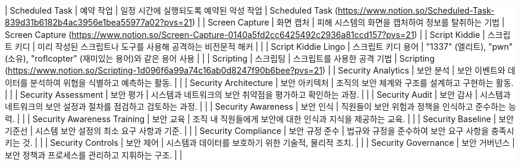 | Scheduled Task                                   | 예약 작업                               | 일정 시간에 실행되도록 예약된 악성 작업                                                                                                         | Scheduled Task (https://www.notion.so/Scheduled-Task-839d31b6182b4ac3956e1bea55977a02?pvs=21)                                                                |
| Screen Capture                                   | 화면 캡처                               | 피해 시스템의 화면을 캡처하여 정보를 탈취하는 기법                                                                                                   | Screen Capture (https://www.notion.so/Screen-Capture-0140a5fd2cc6425492c2936a81ccd157?pvs=21)                                                                |
| Script Kiddie                                    | 스크립트 키디                             | 미리 작성된 스크립트나 도구를 사용해 공격하는 비전문적 해커                                                                                              |                                                                                                                                                              |
| Script Kiddie Lingo                              | 스크립트 키디 용어                          | "1337" (엘리트), "pwn" (소유), "roflcopter" (재미있는 용어)와 같은 용어 사용                                                                     |                                                                                                                                                              |
| Scripting                                        | 스크립팅                                | 스크립트를 사용한 공격 기법                                                                                                                | Scripting (https://www.notion.so/Scripting-1d096f6a99a74c16ab0d8247f90b6bee?pvs=21)                                                                          |
| Security Analytics                               | 보안 분석                               | 보안 이벤트와 데이터를 분석하여 위협을 식별하고 예측하는 활동.                                                                                            |                                                                                                                                                              |
| Security Architecture                            | 보안 아키텍처                             | 조직의 보안 체계와 구조를 설계하고 구현하는 활동.                                                                                                   |                                                                                                                                                              |
| Security Assessment                              | 보안 평가                               | 시스템과 네트워크의 보안 취약점을 평가하고 확인하는 과정.                                                                                               |                                                                                                                                                              |
| Security Audit                                   | 보안 감사                               | 시스템과 네트워크의 보안 설정과 절차를 점검하고 검토하는 과정.                                                                                            |                                                                                                                                                              |
| Security Awareness                               | 보안 인식                               | 직원들이 보안 위험과 정책을 인식하고 준수하는 능력.                                                                                                  |                                                                                                                                                              |
| Security Awareness Training                      | 보안 교육                               | 조직 내 직원들에게 보안에 대한 인식과 지식을 제공하는 교육.                                                                                             |                                                                                                                                                              |
| Security Baseline                                | 보안 기준선                              | 시스템 보안 설정의 최소 요구 사항과 기준.                                                                                                       |                                                                                                                                                              |
| Security Compliance                              | 보안 규정 준수                            | 법규와 규정을 준수하여 보안 요구 사항을 충족시키는 것.                                                                                                |                                                                                                                                                              |
| Security Controls                                | 보안 제어                               | 시스템과 데이터를 보호하기 위한 기술적, 물리적 조치.                                                                                                 |                                                                                                                                                              |
| Security Governance                              | 보안 거버넌스                             | 보안 정책과 프로세스를 관리하고 지휘하는 구조.                                                                                                     |                                                                                                                                                              |